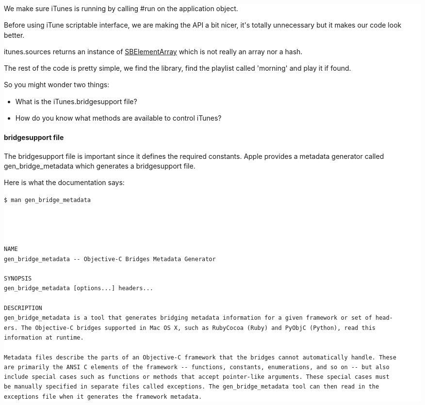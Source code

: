 We make sure iTunes is running by calling #run on the application object.

Before using iTune scriptable interface, we are making the API a bit nicer, it's totally unnecessary but it makes our code look better.

itunes.sources returns an instance of [SBElementArray](http://developer.apple.com/mac/library/documentation/cocoa/Reference/SBElementArray_Class/SBElementArray/SBElementArray.html ) which is not really an array nor a hash.

The rest of the code is pretty simple, we find the library, find the playlist called 'morning' and play it if found.

So you might wonder two things:



	
  * What is the iTunes.bridgesupport file?

	
  * How do you know what methods are available to control iTunes?




#### bridgesupport file


The bridgesupport file is important since it defines the required constants.
Apple provides a metadata generator called gen_bridge_metadata which generates a bridgesupport file.

Here is what the documentation says:

    
    $ man gen_bridge_metadata



    
    NAME
    gen_bridge_metadata -- Objective-C Bridges Metadata Generator
    
    SYNOPSIS
    gen_bridge_metadata [options...] headers...
    
    DESCRIPTION
    gen_bridge_metadata is a tool that generates bridging metadata information for a given framework or set of head-
    ers. The Objective-C bridges supported in Mac OS X, such as RubyCocoa (Ruby) and PyObjC (Python), read this
    information at runtime.
    
    Metadata files describe the parts of an Objective-C framework that the bridges cannot automatically handle. These
    are primarily the ANSI C elements of the framework -- functions, constants, enumerations, and so on -- but also
    include special cases such as functions or methods that accept pointer-like arguments. These special cases must
    be manually specified in separate files called exceptions. The gen_bridge_metadata tool can then read in the
    exceptions file when it generates the framework metadata.
    